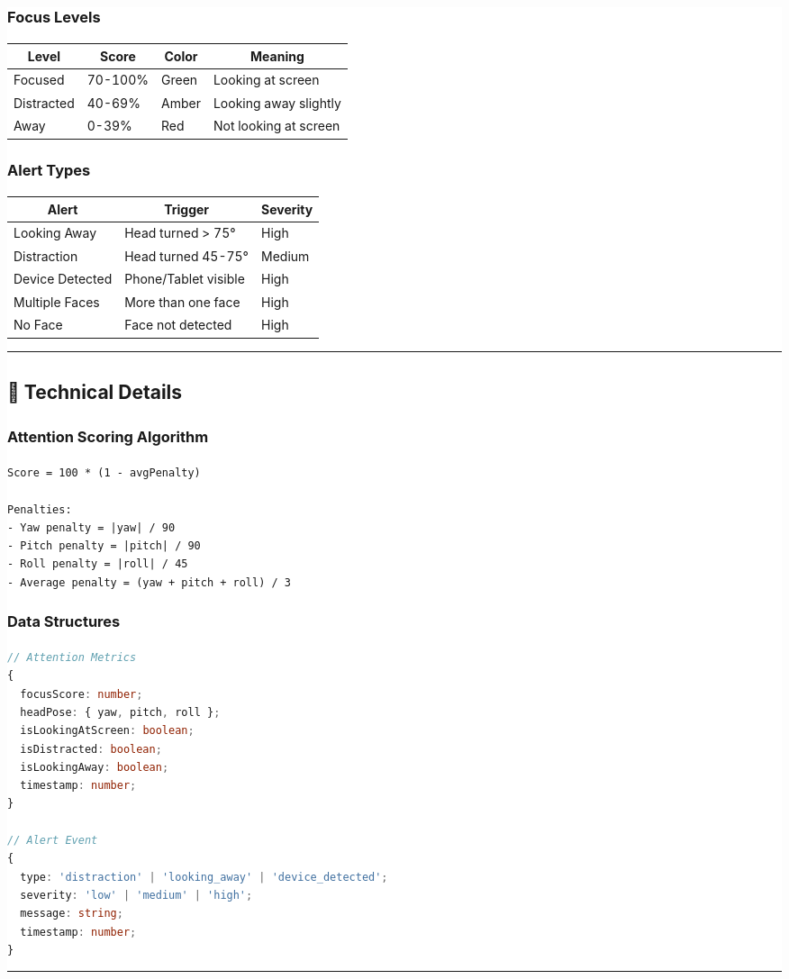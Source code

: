 ### Focus Levels
| Level | Score | Color | Meaning |
|-------|-------|-------|---------|
| Focused | 70-100% | Green | Looking at screen |
| Distracted | 40-69% | Amber | Looking away slightly |
| Away | 0-39% | Red | Not looking at screen |

### Alert Types
| Alert | Trigger | Severity |
|-------|---------|----------|
| Looking Away | Head turned > 75° | High |
| Distraction | Head turned 45-75° | Medium |
| Device Detected | Phone/Tablet visible | High |
| Multiple Faces | More than one face | High |
| No Face | Face not detected | High |

---

## 🔧 Technical Details

### Attention Scoring Algorithm
```
Score = 100 * (1 - avgPenalty)

Penalties:
- Yaw penalty = |yaw| / 90
- Pitch penalty = |pitch| / 90
- Roll penalty = |roll| / 45
- Average penalty = (yaw + pitch + roll) / 3
```

### Data Structures
```typescript
// Attention Metrics
{
  focusScore: number;
  headPose: { yaw, pitch, roll };
  isLookingAtScreen: boolean;
  isDistracted: boolean;
  isLookingAway: boolean;
  timestamp: number;
}

// Alert Event
{
  type: 'distraction' | 'looking_away' | 'device_detected';
  severity: 'low' | 'medium' | 'high';
  message: string;
  timestamp: number;
}
```

---